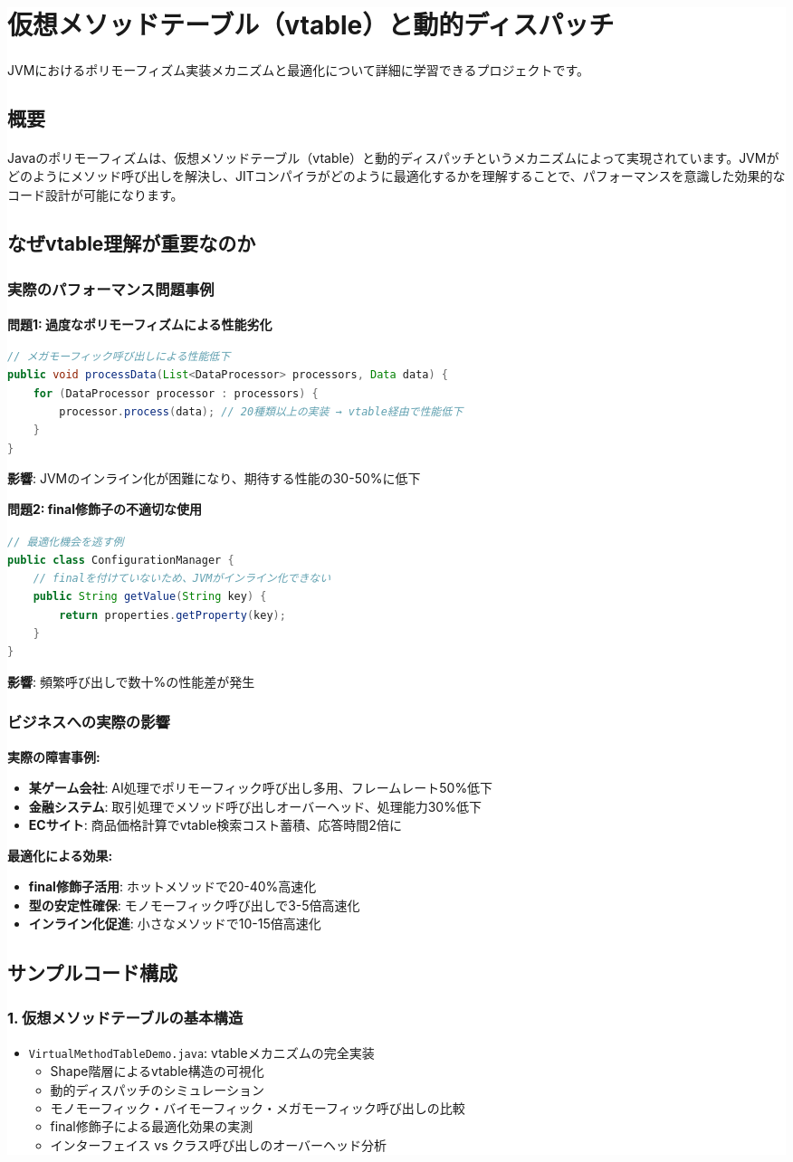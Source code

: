 # 仮想メソッドテーブル（vtable）と動的ディスパッチ

JVMにおけるポリモーフィズム実装メカニズムと最適化について詳細に学習できるプロジェクトです。

## 概要

Javaのポリモーフィズムは、仮想メソッドテーブル（vtable）と動的ディスパッチというメカニズムによって実現されています。JVMがどのようにメソッド呼び出しを解決し、JITコンパイラがどのように最適化するかを理解することで、パフォーマンスを意識した効果的なコード設計が可能になります。

## なぜvtable理解が重要なのか

### 実際のパフォーマンス問題事例

**問題1: 過度なポリモーフィズムによる性能劣化**
```java
// メガモーフィック呼び出しによる性能低下
public void processData(List<DataProcessor> processors, Data data) {
    for (DataProcessor processor : processors) {
        processor.process(data); // 20種類以上の実装 → vtable経由で性能低下
    }
}
```
**影響**: JVMのインライン化が困難になり、期待する性能の30-50%に低下

**問題2: final修飾子の不適切な使用**
```java
// 最適化機会を逃す例
public class ConfigurationManager {
    // finalを付けていないため、JVMがインライン化できない
    public String getValue(String key) {
        return properties.getProperty(key);
    }
}
```
**影響**: 頻繁呼び出しで数十%の性能差が発生

### ビジネスへの実際の影響

**実際の障害事例:**
- **某ゲーム会社**: AI処理でポリモーフィック呼び出し多用、フレームレート50%低下
- **金融システム**: 取引処理でメソッド呼び出しオーバーヘッド、処理能力30%低下
- **ECサイト**: 商品価格計算でvtable検索コスト蓄積、応答時間2倍に

**最適化による効果:**
- **final修飾子活用**: ホットメソッドで20-40%高速化
- **型の安定性確保**: モノモーフィック呼び出しで3-5倍高速化
- **インライン化促進**: 小さなメソッドで10-15倍高速化

## サンプルコード構成

### 1. 仮想メソッドテーブルの基本構造
- `VirtualMethodTableDemo.java`: vtableメカニズムの完全実装
  - Shape階層によるvtable構造の可視化
  - 動的ディスパッチのシミュレーション
  - モノモーフィック・バイモーフィック・メガモーフィック呼び出しの比較
  - final修飾子による最適化効果の実測
  - インターフェイス vs クラス呼び出しのオーバーヘッド分析
